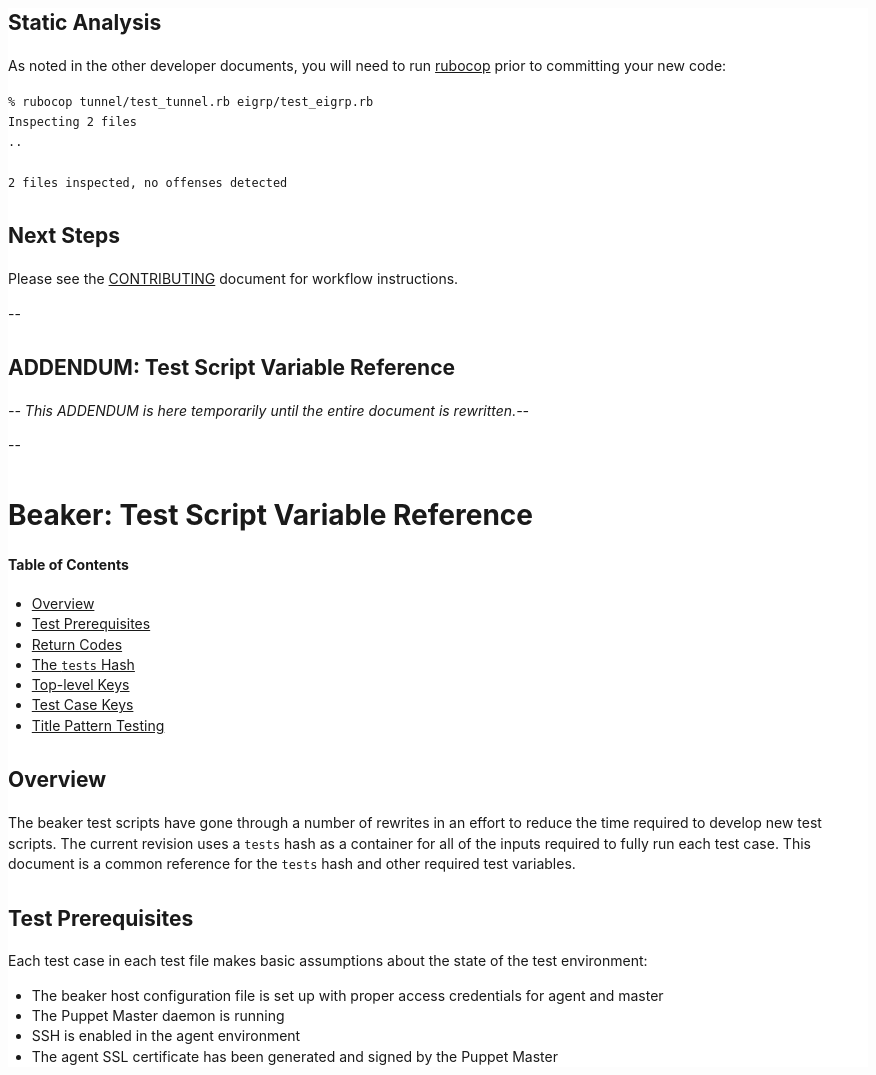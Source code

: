 ## <a name="sa">Static Analysis</a>

As noted in the other developer documents, you will need to run [rubocop](https://rubygems.org/gems/rubocop) prior to committing your new code:

~~~bash
% rubocop tunnel/test_tunnel.rb eigrp/test_eigrp.rb
Inspecting 2 files
..

2 files inspected, no offenses detected
~~~

## <a name="next">Next Steps</a>

Please see the [CONTRIBUTING](../CONTRIBUTING.md) document for workflow instructions.


--
## <a name="addendum">**ADDENDUM**: Test Script Variable Reference</a>

*-- This ADDENDUM is here temporarily until the entire document is rewritten.--*

--

# Beaker: Test Script Variable Reference

#### Table of Contents

* [Overview](#overview)
* [Test Prerequisites](#tp)
* [Return Codes](#rc)
* [The `tests` Hash](#tests)
 * [Top-level Keys](#tlk)
 * [Test Case Keys](#tck)
* [Title Pattern Testing](#tpt)

## <a name="overview">Overview</a>

The beaker test scripts have gone through a number of rewrites in an effort to reduce the time required to develop new test scripts. The current revision uses a `tests` hash as a container for all of the inputs required to fully run each test case. This document is a common reference for the `tests` hash and other required test variables.

## <a name="tp">Test Prerequisites</a>

Each test case in each test file makes basic assumptions about the state of the test environment:

* The beaker host configuration file is set up with proper access credentials for agent and master
* The Puppet Master daemon is running
* SSH is enabled in the agent environment
* The agent SSL certificate has been generated and signed by the Puppet Master
